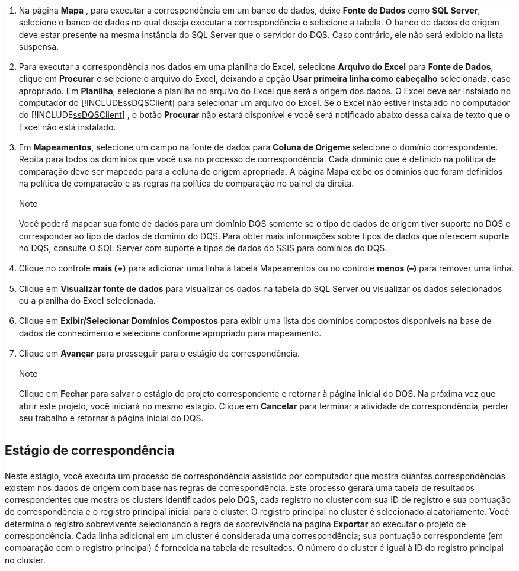 1.  Na página **Mapa** , para executar a correspondência em um banco de dados, deixe **Fonte de Dados** como **SQL Server**, selecione o banco de dados no qual deseja executar a correspondência e selecione a tabela. O banco de dados de origem deve estar presente na mesma instância do SQL Server que o servidor do DQS. Caso contrário, ele não será exibido na lista suspensa.  
  
2.  Para executar a correspondência nos dados em uma planilha do Excel, selecione **Arquivo do Excel** para **Fonte de Dados**, clique em **Procurar** e selecione o arquivo do Excel, deixando a opção **Usar primeira linha como cabeçalho** selecionada, caso apropriado. Em **Planilha**, selecione a planilha no arquivo do Excel que será a origem dos dados. O Excel deve ser instalado no computador do [!INCLUDE[ssDQSClient](../includes/ssdqsclient-md.md)] para selecionar um arquivo do Excel. Se o Excel não estiver instalado no computador do [!INCLUDE[ssDQSClient](../includes/ssdqsclient-md.md)] , o botão **Procurar** não estará disponível e você será notificado abaixo dessa caixa de texto que o Excel não está instalado.  
  
3.  Em **Mapeamentos**, selecione um campo na fonte de dados para **Coluna de Origem**e selecione o domínio correspondente. Repita para todos os domínios que você usa no processo de correspondência. Cada domínio que é definido na política de comparação deve ser mapeado para a coluna de origem apropriada. A página Mapa exibe os domínios que foram definidos na política de comparação e as regras na política de comparação no painel da direita.  
  
    > [!NOTE]  
    >  Você poderá mapear sua fonte de dados para um domínio DQS somente se o tipo de dados de origem tiver suporte no DQS e corresponder ao tipo de dados de domínio do DQS. Para obter mais informações sobre tipos de dados que oferecem suporte no DQS, consulte [O SQL Server com suporte e tipos de dados do SSIS para domínios do DQS](../../2014/data-quality-services/supported-sql-server-and-ssis-data-types-for-dqs-domains.md).  
  
4.  Clique no controle **mais (+)** para adicionar uma linha à tabela Mapeamentos ou no controle **menos (–)** para remover uma linha.  
  
5.  Clique em **Visualizar fonte de dados** para visualizar os dados na tabela do SQL Server ou visualizar os dados selecionados ou a planilha do Excel selecionada.  
  
6.  Clique em **Exibir/Selecionar Domínios Compostos** para exibir uma lista dos domínios compostos disponíveis na base de dados de conhecimento e selecione conforme apropriado para mapeamento.  
  
7.  Clique em **Avançar** para prosseguir para o estágio de correspondência.  
  
    > [!NOTE]  
    >  Clique em **Fechar** para salvar o estágio do projeto correspondente e retornar à página inicial do DQS. Na próxima vez que abrir este projeto, você iniciará no mesmo estágio. Clique em **Cancelar** para terminar a atividade de correspondência, perder seu trabalho e retornar à página inicial do DQS.  
  
##  <a name="MatchingStage"></a> Estágio de correspondência  
 Neste estágio, você executa um processo de correspondência assistido por computador que mostra quantas correspondências existem nos dados de origem com base nas regras de correspondência. Este processo gerará uma tabela de resultados correspondentes que mostra os clusters identificados pelo DQS, cada registro no cluster com sua ID de registro e sua pontuação de correspondência e o registro principal inicial para o cluster. O registro principal no cluster é selecionado aleatoriamente. Você determina o registro sobrevivente selecionando a regra de sobrevivência na página **Exportar** ao executar o projeto de correspondência. Cada linha adicional em um cluster é considerada uma correspondência; sua pontuação correspondente (em comparação com o registro principal) é fornecida na tabela de resultados. O número do cluster é igual à ID do registro principal no cluster.  
  